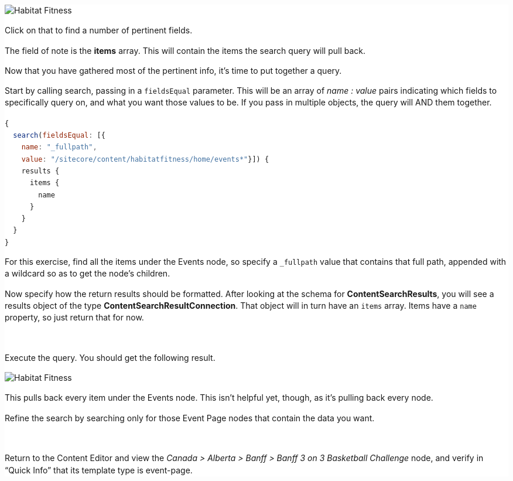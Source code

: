 <p>
  <div class="row">
    <div class="col-md-6"> 
      <p><img src="/assets/img/connected-demo/GraphQL07.png" alt="Habitat Fitness"></p>
    </div>
    <div class="col-md-6"> 
      <p>Click on that to find a number of pertinent fields.</p>
      <p>The field of note is the <strong>items</strong> array. This will contain the items the search query will pull back.</p>
    </div>
  </div>
<p>

Now that you have gathered most of the pertinent info, it’s time to put together a query.

Start by calling search, passing in a `fieldsEqual` parameter. This will be an array of _name : value_ pairs indicating which fields to specifically query on, and what you want those values to be. If you pass in multiple objects, the query will AND them together. 

```javascript
{
  search(fieldsEqual: [{
    name: "_fullpath", 
    value: "/sitecore/content/habitatfitness/home/events*"}]) {
    results {
      items {
        name
      }
    }
  }
}
```

For this exercise, find all the items under the Events node, so specify a `_fullpath` value that contains that full path, appended with a wildcard so as to get the node’s children.

Now specify how the return results should be formatted. After looking at the schema for **ContentSearchResults**, you will see a results object of the type **ContentSearchResultConnection**. That object will in turn have an `items` array. Items have a `name` property, so just return that for now.

<br>

Execute the query. You should get the following result.

![Habitat Fitness](/assets/img/connected-demo/GraphQL09.png)

This pulls back every item under the Events node. This isn’t helpful yet, though, as it’s pulling back every node.

Refine the search by searching only for those Event Page nodes that contain the data you want.

<br>

Return to the Content Editor and view the _Canada &#62; Alberta &#62; Banff &#62; Banff 3 on 3 Basketball Challenge_ node, and verify in “Quick Info” that its template type is event-page.
